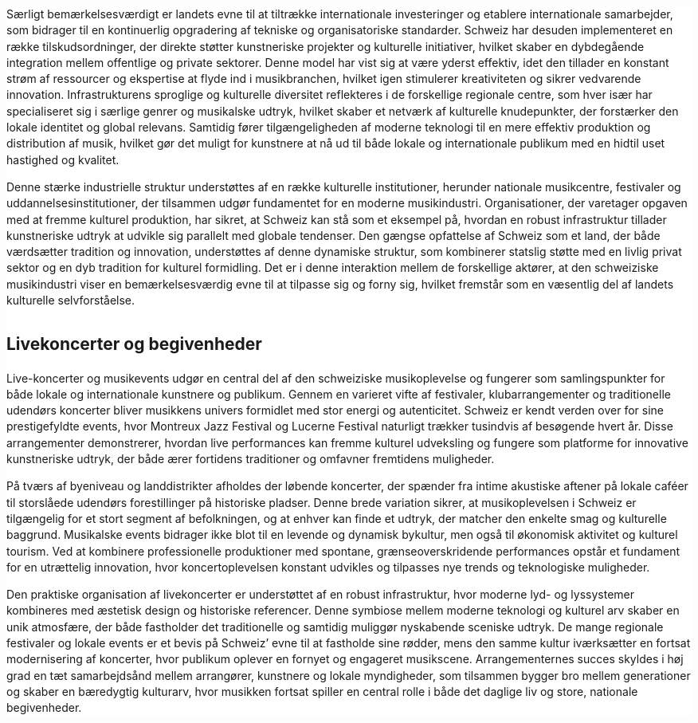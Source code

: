 Særligt bemærkelsesværdigt er landets evne til at tiltrække internationale investeringer og etablere internationale samarbejder, som bidrager til en kontinuerlig opgradering af tekniske og organisatoriske standarder. Schweiz har desuden implementeret en række tilskudsordninger, der direkte støtter kunstneriske projekter og kulturelle initiativer, hvilket skaber en dybdegående integration mellem offentlige og private sektorer. Denne model har vist sig at være yderst effektiv, idet den tillader en konstant strøm af ressourcer og ekspertise at flyde ind i musikbranchen, hvilket igen stimulerer kreativiteten og sikrer vedvarende innovation. Infrastrukturens sproglige og kulturelle diversitet reflekteres i de forskellige regionale centre, som hver især har specialiseret sig i særlige genrer og musikalske udtryk, hvilket skaber et netværk af kulturelle knudepunkter, der forstærker den lokale identitet og global relevans. Samtidig fører tilgængeligheden af moderne teknologi til en mere effektiv produktion og distribution af musik, hvilket gør det muligt for kunstnere at nå ud til både lokale og internationale publikum med en hidtil uset hastighed og kvalitet.

Denne stærke industrielle struktur understøttes af en række kulturelle institutioner, herunder nationale musikcentre, festivaler og uddannelsesinstitutioner, der tilsammen udgør fundamentet for en moderne musikindustri. Organisationer, der varetager opgaven med at fremme kulturel produktion, har sikret, at Schweiz kan stå som et eksempel på, hvordan en robust infrastruktur tillader kunstneriske udtryk at udvikle sig parallelt med globale tendenser. Den gængse opfattelse af Schweiz som et land, der både værdsætter tradition og innovation, understøttes af denne dynamiske struktur, som kombinerer statslig støtte med en livlig privat sektor og en dyb tradition for kulturel formidling. Det er i denne interaktion mellem de forskellige aktører, at den schweiziske musikindustri viser en bemærkelsesværdig evne til at tilpasse sig og forny sig, hvilket fremstår som en væsentlig del af landets kulturelle selvforståelse. 


## Livekoncerter og begivenheder

Live-koncerter og musikevents udgør en central del af den schweiziske musikoplevelse og fungerer som samlingspunkter for både lokale og internationale kunstnere og publikum. Gennem en varieret vifte af festivaler, klubarrangementer og traditionelle udendørs koncerter bliver musikkens univers formidlet med stor energi og autenticitet. Schweiz er kendt verden over for sine prestigefyldte events, hvor Montreux Jazz Festival og Lucerne Festival naturligt trækker tusindvis af besøgende hvert år. Disse arrangementer demonstrerer, hvordan live performances kan fremme kulturel udveksling og fungere som platforme for innovative kunstneriske udtryk, der både ærer fortidens traditioner og omfavner fremtidens muligheder.

På tværs af byeniveau og landdistrikter afholdes der løbende koncerter, der spænder fra intime akustiske aftener på lokale caféer til storslåede udendørs forestillinger på historiske pladser. Denne brede variation sikrer, at musikoplevelsen i Schweiz er tilgængelig for et stort segment af befolkningen, og at enhver kan finde et udtryk, der matcher den enkelte smag og kulturelle baggrund. Musikalske events bidrager ikke blot til en levende og dynamisk bykultur, men også til økonomisk aktivitet og kulturel tourism. Ved at kombinere professionelle produktioner med spontane, grænseoverskridende performances opstår et fundament for en utrættelig innovation, hvor koncertoplevelsen konstant udvikles og tilpasses nye trends og teknologiske muligheder.

Den praktiske organisation af livekoncerter er understøttet af en robust infrastruktur, hvor moderne lyd- og lyssystemer kombineres med æstetisk design og historiske referencer. Denne symbiose mellem moderne teknologi og kulturel arv skaber en unik atmosfære, der både fastholder det traditionelle og samtidig muliggør nyskabende sceniske udtryk. De mange regionale festivaler og lokale events er et bevis på Schweiz’ evne til at fastholde sine rødder, mens den samme kultur iværksætter en fortsat modernisering af koncerter, hvor publikum oplever en fornyet og engageret musikscene. Arrangementernes succes skyldes i høj grad en tæt samarbejdsånd mellem arrangører, kunstnere og lokale myndigheder, som tilsammen bygger bro mellem generationer og skaber en bæredygtig kulturarv, hvor musikken fortsat spiller en central rolle i både det daglige liv og store, nationale begivenheder.
